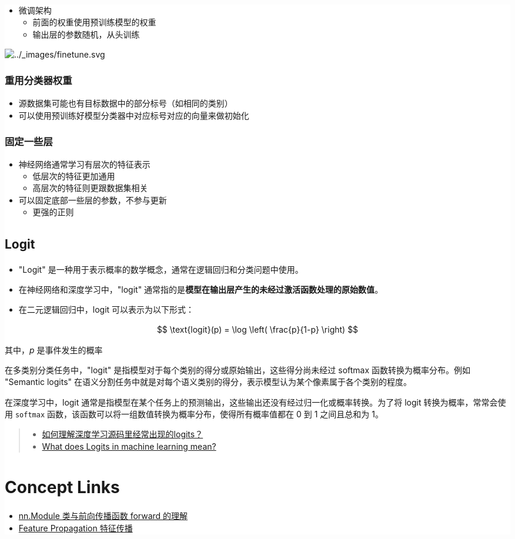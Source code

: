 - 微调架构
    - 前面的权重使用预训练模型的权重
    - 输出层的参数随机，从头训练

![../_images/finetune.svg](https://zh.d2l.ai/_images/finetune.svg)

### 重用分类器权重

- 源数据集可能也有目标数据中的部分标号（如相同的类别）
- 可以使用预训练好模型分类器中对应标号对应的向量来做初始化

### 固定一些层

- 神经网络通常学习有层次的特征表示
    - 低层次的特征更加通用
    - 高层次的特征则更跟数据集相关
- 可以固定底部一些层的参数，不参与更新
    - 更强的正则

## Logit

- "Logit" 是一种用于表示概率的数学概念，通常在逻辑回归和分类问题中使用。

- 在神经网络和深度学习中，"logit" 通常指的是**模型在输出层产生的未经过激活函数处理的原始数值**。

- 在二元逻辑回归中，logit 可以表示为以下形式：


$$
\text{logit}(p) = \log \left( \frac{p}{1-p} \right)
$$


其中，$p$ 是事件发生的概率

在多类别分类任务中，"logit" 是指模型对于每个类别的得分或原始输出，这些得分尚未经过 softmax 函数转换为概率分布。例如 "Semantic logits" 在语义分割任务中就是对每个语义类别的得分，表示模型认为某个像素属于各个类别的程度。

在深度学习中，logit 通常是指模型在某个任务上的预测输出，这些输出还没有经过归一化或概率转换。为了将 logit 转换为概率，常常会使用 `softmax` 函数，该函数可以将一组数值转换为概率分布，使得所有概率值都在 $0$ 到 $1$ 之间且总和为 $1$。

> - [如何理解深度学习源码里经常出现的logits？](https://www.zhihu.com/question/60751553)
> - [What does Logits in machine learning mean?](https://datascience.stackexchange.com/questions/31041/what-does-logits-in-machine-learning-mean)



# Concept Links

- [nn.Module 类与前向传播函数 forward 的理解](https://www.cnblogs.com/luckyplj/p/13378293.html)
- [Feature Propagation 特征传播](https://towardsdatascience.com/learning-on-graphs-with-missing-features-dd34be61b06)
